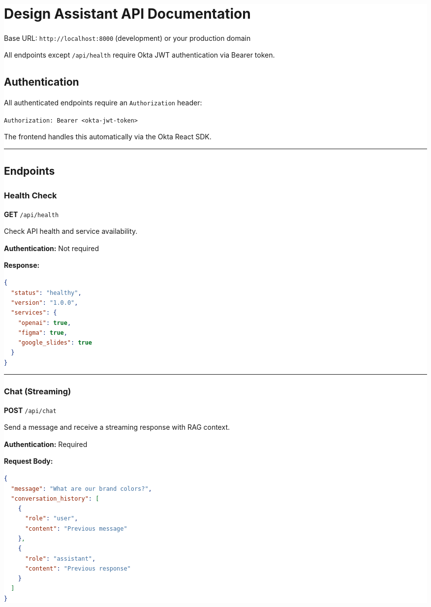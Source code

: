 # Design Assistant API Documentation

Base URL: `http://localhost:8000` (development) or your production domain

All endpoints except `/api/health` require Okta JWT authentication via Bearer token.

## Authentication

All authenticated endpoints require an `Authorization` header:

```
Authorization: Bearer <okta-jwt-token>
```

The frontend handles this automatically via the Okta React SDK.

---

## Endpoints

### Health Check

**GET** `/api/health`

Check API health and service availability.

**Authentication:** Not required

**Response:**
```json
{
  "status": "healthy",
  "version": "1.0.0",
  "services": {
    "openai": true,
    "figma": true,
    "google_slides": true
  }
}
```

---

### Chat (Streaming)

**POST** `/api/chat`

Send a message and receive a streaming response with RAG context.

**Authentication:** Required

**Request Body:**
```json
{
  "message": "What are our brand colors?",
  "conversation_history": [
    {
      "role": "user",
      "content": "Previous message"
    },
    {
      "role": "assistant",
      "content": "Previous response"
    }
  ]
}
```
